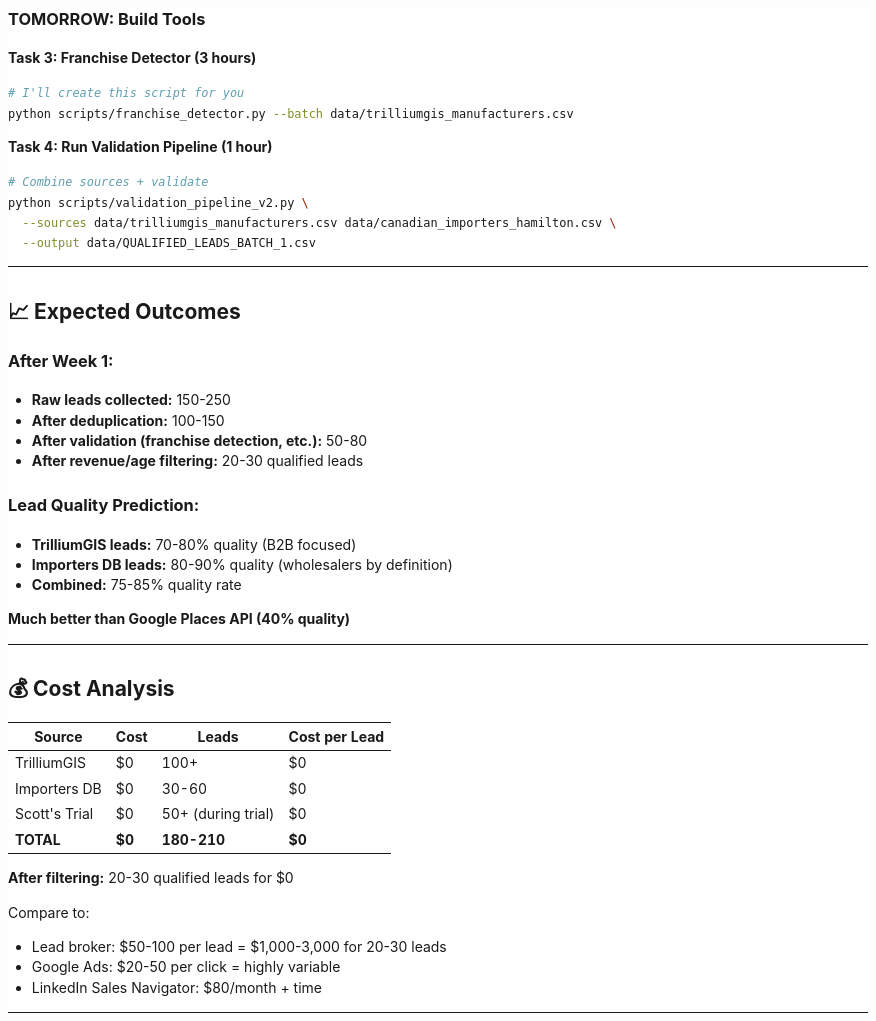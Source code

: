 ### **TOMORROW: Build Tools**

**Task 3: Franchise Detector (3 hours)**
```bash
# I'll create this script for you
python scripts/franchise_detector.py --batch data/trilliumgis_manufacturers.csv
```

**Task 4: Run Validation Pipeline (1 hour)**
```bash
# Combine sources + validate
python scripts/validation_pipeline_v2.py \
  --sources data/trilliumgis_manufacturers.csv data/canadian_importers_hamilton.csv \
  --output data/QUALIFIED_LEADS_BATCH_1.csv
```

---

## 📈 Expected Outcomes

### After Week 1:
- **Raw leads collected:** 150-250
- **After deduplication:** 100-150
- **After validation (franchise detection, etc.):** 50-80
- **After revenue/age filtering:** 20-30 qualified leads

### Lead Quality Prediction:
- **TrilliumGIS leads:** 70-80% quality (B2B focused)
- **Importers DB leads:** 80-90% quality (wholesalers by definition)
- **Combined:** 75-85% quality rate

**Much better than Google Places API (40% quality)**

---

## 💰 Cost Analysis

| Source | Cost | Leads | Cost per Lead |
|--------|------|-------|---------------|
| TrilliumGIS | $0 | 100+ | $0 |
| Importers DB | $0 | 30-60 | $0 |
| Scott's Trial | $0 | 50+ (during trial) | $0 |
| **TOTAL** | **$0** | **180-210** | **$0** |

**After filtering:** 20-30 qualified leads for $0

Compare to:
- Lead broker: $50-100 per lead = $1,000-3,000 for 20-30 leads
- Google Ads: $20-50 per click = highly variable
- LinkedIn Sales Navigator: $80/month + time

---